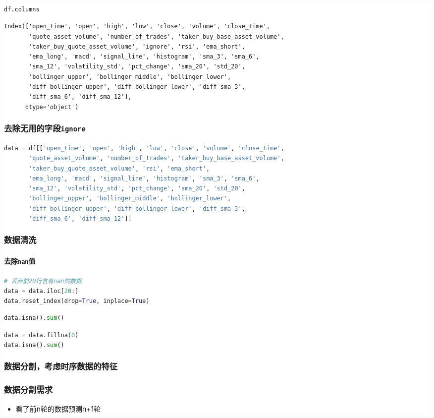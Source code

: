 


```python
df.columns
```




    Index(['open_time', 'open', 'high', 'low', 'close', 'volume', 'close_time',
           'quote_asset_volume', 'number_of_trades', 'taker_buy_base_asset_volume',
           'taker_buy_quote_asset_volume', 'ignore', 'rsi', 'ema_short',
           'ema_long', 'macd', 'signal_line', 'histogram', 'sma_3', 'sma_6',
           'sma_12', 'volatility_std', 'pct_change', 'sma_20', 'std_20',
           'bollinger_upper', 'bollinger_middle', 'bollinger_lower',
           'diff_bollinger_upper', 'diff_bollinger_lower', 'diff_sma_3',
           'diff_sma_6', 'diff_sma_12'],
          dtype='object')



### 去除无用的字段`ignore`


```python
data = df[['open_time', 'open', 'high', 'low', 'close', 'volume', 'close_time',
       'quote_asset_volume', 'number_of_trades', 'taker_buy_base_asset_volume',
       'taker_buy_quote_asset_volume', 'rsi', 'ema_short',
       'ema_long', 'macd', 'signal_line', 'histogram', 'sma_3', 'sma_6',
       'sma_12', 'volatility_std', 'pct_change', 'sma_20', 'std_20',
       'bollinger_upper', 'bollinger_middle', 'bollinger_lower',
       'diff_bollinger_upper', 'diff_bollinger_lower', 'diff_sma_3',
       'diff_sma_6', 'diff_sma_12']]
```

### 数据清洗
#### 去除`nan`值
```python
# 丢弃前20行含有nan的数据
data = data.iloc[20:]
data.reset_index(drop=True, inplace=True)
```


```python
data.isna().sum()
```

```python
data = data.fillna(0)
data.isna().sum()
```

### 数据分割，考虑时序数据的特征

### 数据分割需求
* 看了前n轮的数据预测n+1轮
